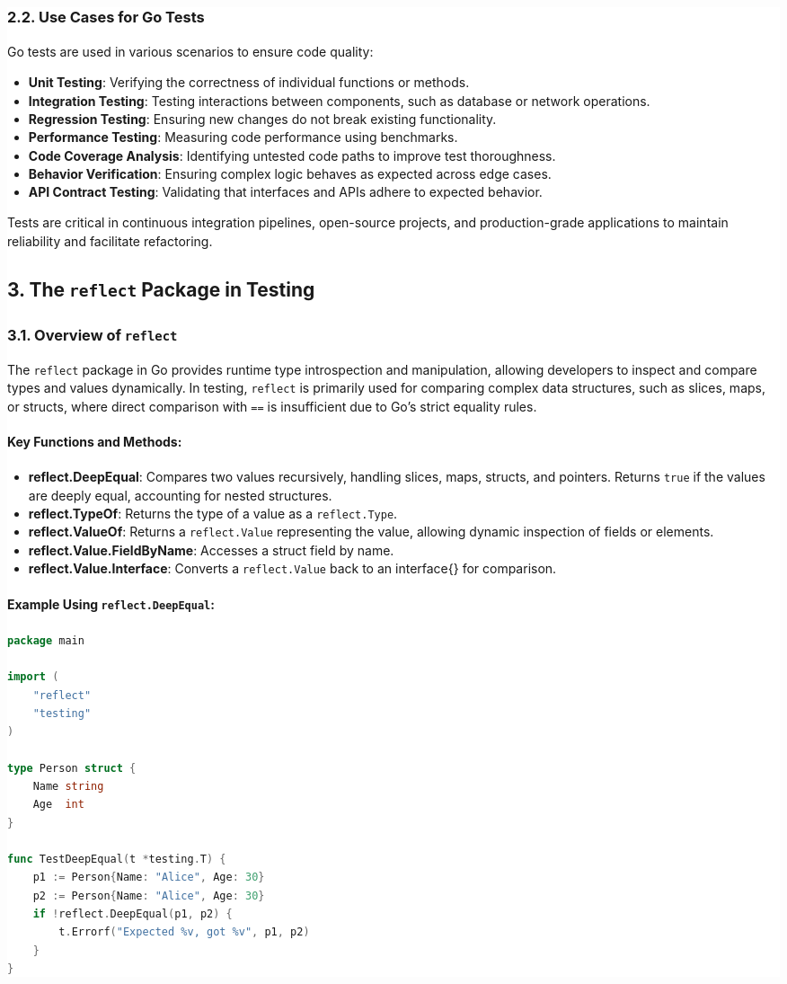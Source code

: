 ### 2.2. Use Cases for Go Tests

Go tests are used in various scenarios to ensure code quality:

- **Unit Testing**: Verifying the correctness of individual functions or methods.
- **Integration Testing**: Testing interactions between components, such as database or network operations.
- **Regression Testing**: Ensuring new changes do not break existing functionality.
- **Performance Testing**: Measuring code performance using benchmarks.
- **Code Coverage Analysis**: Identifying untested code paths to improve test thoroughness.
- **Behavior Verification**: Ensuring complex logic behaves as expected across edge cases.
- **API Contract Testing**: Validating that interfaces and APIs adhere to expected behavior.

Tests are critical in continuous integration pipelines, open-source projects, and production-grade applications to maintain reliability and facilitate refactoring.

## 3. The `reflect` Package in Testing

### 3.1. Overview of `reflect`

The `reflect` package in Go provides runtime type introspection and manipulation, allowing developers to inspect and compare types and values dynamically. In testing, `reflect` is primarily used for comparing complex data structures, such as slices, maps, or structs, where direct comparison with `==` is insufficient due to Go’s strict equality rules.

#### Key Functions and Methods:

- **reflect.DeepEqual**: Compares two values recursively, handling slices, maps, structs, and pointers. Returns `true` if the values are deeply equal, accounting for nested structures.
- **reflect.TypeOf**: Returns the type of a value as a `reflect.Type`.
- **reflect.ValueOf**: Returns a `reflect.Value` representing the value, allowing dynamic inspection of fields or elements.
- **reflect.Value.FieldByName**: Accesses a struct field by name.
- **reflect.Value.Interface**: Converts a `reflect.Value` back to an interface{} for comparison.

#### Example Using `reflect.DeepEqual`:

```go
package main

import (
	"reflect"
	"testing"
)

type Person struct {
	Name string
	Age  int
}

func TestDeepEqual(t *testing.T) {
	p1 := Person{Name: "Alice", Age: 30}
	p2 := Person{Name: "Alice", Age: 30}
	if !reflect.DeepEqual(p1, p2) {
		t.Errorf("Expected %v, got %v", p1, p2)
	}
}
```
